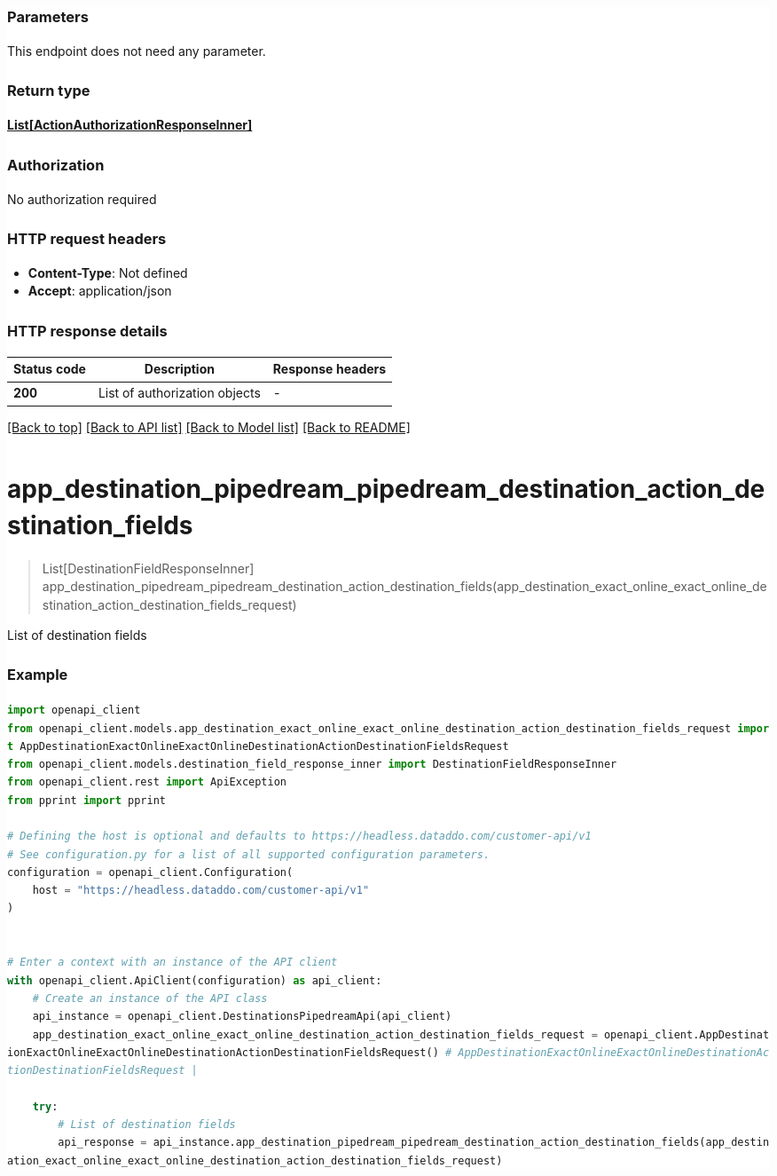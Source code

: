 

### Parameters

This endpoint does not need any parameter.

### Return type

[**List[ActionAuthorizationResponseInner]**](ActionAuthorizationResponseInner.md)

### Authorization

No authorization required

### HTTP request headers

 - **Content-Type**: Not defined
 - **Accept**: application/json

### HTTP response details

| Status code | Description | Response headers |
|-------------|-------------|------------------|
**200** | List of authorization objects |  -  |

[[Back to top]](#) [[Back to API list]](../README.md#documentation-for-api-endpoints) [[Back to Model list]](../README.md#documentation-for-models) [[Back to README]](../README.md)

# **app_destination_pipedream_pipedream_destination_action_destination_fields**
> List[DestinationFieldResponseInner] app_destination_pipedream_pipedream_destination_action_destination_fields(app_destination_exact_online_exact_online_destination_action_destination_fields_request)

List of destination fields

### Example


```python
import openapi_client
from openapi_client.models.app_destination_exact_online_exact_online_destination_action_destination_fields_request import AppDestinationExactOnlineExactOnlineDestinationActionDestinationFieldsRequest
from openapi_client.models.destination_field_response_inner import DestinationFieldResponseInner
from openapi_client.rest import ApiException
from pprint import pprint

# Defining the host is optional and defaults to https://headless.dataddo.com/customer-api/v1
# See configuration.py for a list of all supported configuration parameters.
configuration = openapi_client.Configuration(
    host = "https://headless.dataddo.com/customer-api/v1"
)


# Enter a context with an instance of the API client
with openapi_client.ApiClient(configuration) as api_client:
    # Create an instance of the API class
    api_instance = openapi_client.DestinationsPipedreamApi(api_client)
    app_destination_exact_online_exact_online_destination_action_destination_fields_request = openapi_client.AppDestinationExactOnlineExactOnlineDestinationActionDestinationFieldsRequest() # AppDestinationExactOnlineExactOnlineDestinationActionDestinationFieldsRequest | 

    try:
        # List of destination fields
        api_response = api_instance.app_destination_pipedream_pipedream_destination_action_destination_fields(app_destination_exact_online_exact_online_destination_action_destination_fields_request)
```